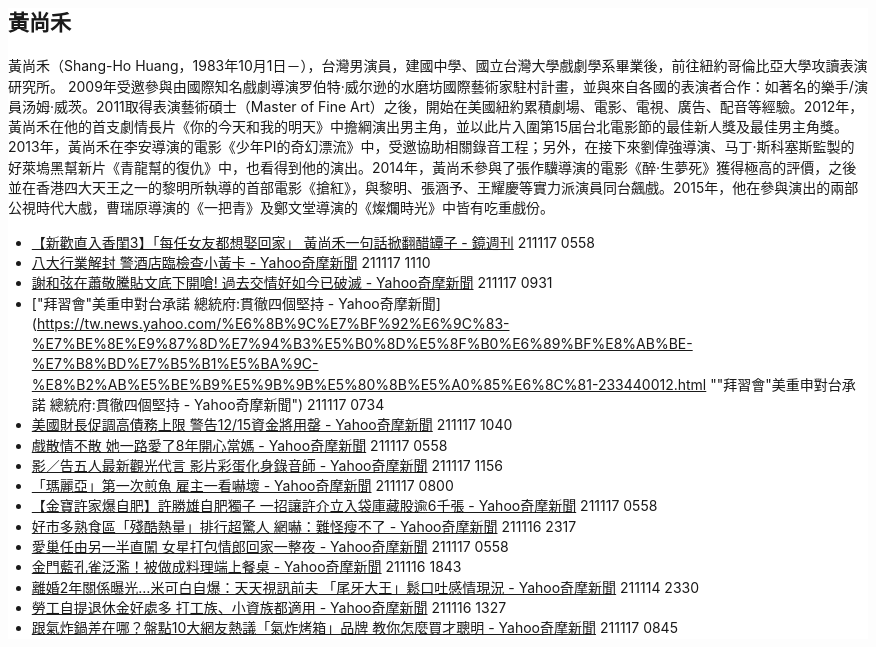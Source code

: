 ## 黃尚禾

黃尚禾（Shang-Ho Huang，1983年10月1日－），台灣男演員，建國中學、國立台灣大學戲劇學系畢業後，前往紐約哥倫比亞大學攻讀表演研究所。
2009年受邀參與由國際知名戲劇導演罗伯特·威尔逊的水磨坊國際藝術家駐村計畫，並與來自各國的表演者合作：如著名的樂手/演員汤姆·威茨。2011取得表演藝術碩士（Master of Fine Art）之後，開始在美國紐約累積劇場、電影、電視、廣告、配音等經驗。2012年，黃尚禾在他的首支劇情長片《你的今天和我的明天》中擔綱演出男主角，並以此片入圍第15屆台北電影節的最佳新人獎及最佳男主角獎。
2013年，黃尚禾在李安導演的電影《少年PI的奇幻漂流》中，受邀協助相關錄音工程；另外，在接下來劉偉強導演、马丁·斯科塞斯監製的好萊塢黑幫新片《青龍幫的復仇》中，也看得到他的演出。2014年，黃尚禾參與了張作驥導演的電影《醉·生夢死》獲得極高的評價，之後並在香港四大天王之一的黎明所執導的首部電影《搶紅》，與黎明、張涵予、王耀慶等實力派演員同台飆戲。2015年，他在參與演出的兩部公視時代大戲，曹瑞原導演的《一把青》及鄭文堂導演的《燦爛時光》中皆有吃重戲份。
- [【新歡直入香閨3】「每任女友都想娶回家」 黃尚禾一句話掀翻醋罈子 - 鏡週刊](https://www.mirrormedia.mg/story/20211116ent026/ "【新歡直入香閨3】「每任女友都想娶回家」 黃尚禾一句話掀翻醋罈子 - 鏡週刊") 211117 0558
- [八大行業解封 警酒店臨檢查小黃卡 - Yahoo奇摩新聞](https://tw.news.yahoo.com/%E5%85%AB%E5%A4%A7%E8%A1%8C%E6%A5%AD%E8%A7%A3%E5%B0%81-%E8%AD%A6%E9%85%92%E5%BA%97%E8%87%A8%E6%AA%A2%E6%9F%A5%E5%B0%8F%E9%BB%83%E5%8D%A1-031002858.html "八大行業解封 警酒店臨檢查小黃卡 - Yahoo奇摩新聞") 211117 1110
- [謝和弦在蕭敬騰貼文底下開嗆! 過去交情好如今已破滅 - Yahoo奇摩新聞](https://tw.news.yahoo.com/%E8%AC%9D%E5%92%8C%E5%BC%A6%E5%9C%A8%E8%95%AD%E6%95%AC%E9%A8%B0%E8%B2%BC%E6%96%87%E5%BA%95%E4%B8%8B%E9%96%8B%E5%97%86-%E9%81%8E%E5%8E%BB%E4%BA%A4%E6%83%85%E5%A5%BD%E5%A6%82%E4%BB%8A%E5%B7%B2%E7%A0%B4%E6%BB%85-013150510.html "謝和弦在蕭敬騰貼文底下開嗆! 過去交情好如今已破滅 - Yahoo奇摩新聞") 211117 0931
- ["拜習會"美重申對台承諾 總統府:貫徹四個堅持 - Yahoo奇摩新聞](https://tw.news.yahoo.com/%E6%8B%9C%E7%BF%92%E6%9C%83-%E7%BE%8E%E9%87%8D%E7%94%B3%E5%B0%8D%E5%8F%B0%E6%89%BF%E8%AB%BE-%E7%B8%BD%E7%B5%B1%E5%BA%9C-%E8%B2%AB%E5%BE%B9%E5%9B%9B%E5%80%8B%E5%A0%85%E6%8C%81-233440012.html ""拜習會"美重申對台承諾 總統府:貫徹四個堅持 - Yahoo奇摩新聞") 211117 0734
- [美國財長促調高債務上限 警告12/15資金將用罄 - Yahoo奇摩新聞](https://tw.news.yahoo.com/%E7%BE%8E%E5%9C%8B%E8%B2%A1%E9%95%B7%E4%BF%83%E8%AA%BF%E9%AB%98%E5%82%B5%E5%8B%99%E4%B8%8A%E9%99%90-%E8%AD%A6%E5%91%8A12-15%E8%B3%87%E9%87%91%E5%B0%87%E7%94%A8%E7%BD%84-024029190.html "美國財長促調高債務上限 警告12/15資金將用罄 - Yahoo奇摩新聞") 211117 1040
- [戲散情不散 她一路愛了8年開心當媽 - Yahoo奇摩新聞](https://tw.news.yahoo.com/%E6%88%B2%E6%95%A3%E6%83%85%E4%B8%8D%E6%95%A3-%E5%A5%B9-%E8%B7%AF%E6%84%9B%E4%BA%868%E5%B9%B4%E9%96%8B%E5%BF%83%E7%95%B6%E5%AA%BD-215852185.html "戲散情不散 她一路愛了8年開心當媽 - Yahoo奇摩新聞") 211117 0558
- [影／告五人最新觀光代言 影片彩蛋化身錄音師 - Yahoo奇摩新聞](https://tw.news.yahoo.com/%E5%BD%B1-%E5%91%8A%E4%BA%94%E4%BA%BA%E6%9C%80%E6%96%B0%E8%A7%80%E5%85%89%E4%BB%A3%E8%A8%80-%E5%BD%B1%E7%89%87%E5%BD%A9%E8%9B%8B%E5%8C%96%E8%BA%AB%E9%8C%84%E9%9F%B3%E5%B8%AB-035611816.html "影／告五人最新觀光代言 影片彩蛋化身錄音師 - Yahoo奇摩新聞") 211117 1156
- [「瑪麗亞」第一次煎魚 雇主一看嚇壞 - Yahoo奇摩新聞](https://tw.news.yahoo.com/%E7%91%AA%E9%BA%97%E4%BA%9E-%E7%AC%AC-%E6%AC%A1%E7%85%8E%E9%AD%9A-%E9%9B%87%E4%B8%BB-%E7%9C%8B%E5%9A%87%E5%A3%9E-000024736.html "「瑪麗亞」第一次煎魚 雇主一看嚇壞 - Yahoo奇摩新聞") 211117 0800
- [【金寶許家爆自肥】許勝雄自肥獨子 一招讓許介立入袋庫藏股逾6千張 - Yahoo奇摩新聞](https://tw.news.yahoo.com/%E9%87%91%E5%AF%B6%E8%A8%B1%E5%AE%B6%E7%88%86%E8%87%AA%E8%82%A5-%E8%A8%B1%E5%8B%9D%E9%9B%84%E8%87%AA%E8%82%A5%E7%8D%A8%E5%AD%90-%E6%8B%9B%E8%AE%93%E8%A8%B1%E4%BB%8B%E7%AB%8B%E5%85%A5%E8%A2%8B%E5%BA%AB%E8%97%8F%E8%82%A1%E9%80%BE6%E5%8D%83%E5%BC%B5-215859553.html "【金寶許家爆自肥】許勝雄自肥獨子 一招讓許介立入袋庫藏股逾6千張 - Yahoo奇摩新聞") 211117 0558
- [好市多熟食區「殘酷熱量」排行超驚人 網嚇：難怪瘦不了 - Yahoo奇摩新聞](https://tw.news.yahoo.com/%E5%A5%BD%E5%B8%82%E5%A4%9A%E7%86%9F%E9%A3%9F%E5%8D%80-%E6%AE%98%E9%85%B7%E7%86%B1%E9%87%8F-%E6%8E%92%E8%A1%8C%E8%B6%85%E9%A9%9A%E4%BA%BA-%E7%B6%B2%E5%9A%87-%E9%9B%A3%E6%80%AA%E7%98%A6%E4%B8%8D%E4%BA%86-151745488.html "好市多熟食區「殘酷熱量」排行超驚人 網嚇：難怪瘦不了 - Yahoo奇摩新聞") 211116 2317
- [愛巢任由另一半直闖 女星打包情郎回家一整夜 - Yahoo奇摩新聞](https://tw.news.yahoo.com/%E6%84%9B%E5%B7%A2%E4%BB%BB%E7%94%B1%E5%8F%A6-%E5%8D%8A%E7%9B%B4%E9%97%96-%E5%A5%B3%E6%98%9F%E6%89%93%E5%8C%85%E6%83%85%E9%83%8E%E5%9B%9E%E5%AE%B6-%E6%95%B4%E5%A4%9C-215853024.html "愛巢任由另一半直闖 女星打包情郎回家一整夜 - Yahoo奇摩新聞") 211117 0558
- [金門藍孔雀泛濫！被做成料理端上餐桌 - Yahoo奇摩新聞](https://tw.news.yahoo.com/%E9%87%91%E9%96%80%E8%97%8D%E5%AD%94%E9%9B%80%E6%B3%9B%E6%BF%AB%EF%BC%81%E8%A2%AB%E5%81%9A%E6%88%90%E6%96%99%E7%90%86%E7%AB%AF%E4%B8%8A%E9%A4%90%E6%A1%8C-104342963.html "金門藍孔雀泛濫！被做成料理端上餐桌 - Yahoo奇摩新聞") 211116 1843
- [離婚2年關係曝光…米可白自爆：天天視訊前夫 「尾牙大王」鬆口吐感情現況 - Yahoo奇摩新聞](https://tw.news.yahoo.com/%E9%9B%A2%E5%A9%9A2%E5%B9%B4%E9%97%9C%E4%BF%82%E6%9B%9D%E5%85%89-%E7%B1%B3%E5%8F%AF%E7%99%BD%E8%87%AA%E7%88%86-%E5%A4%A9%E5%A4%A9%E8%A6%96%E8%A8%8A%E5%89%8D%E5%A4%AB-%E5%B0%BE%E7%89%99%E5%A4%A7%E7%8E%8B-%E9%AC%86%E5%8F%A3%E5%90%90%E6%84%9F%E6%83%85%E7%8F%BE%E6%B3%81-153000332.html "離婚2年關係曝光…米可白自爆：天天視訊前夫 「尾牙大王」鬆口吐感情現況 - Yahoo奇摩新聞") 211114 2330
- [勞工自提退休金好處多 打工族、小資族都適用 - Yahoo奇摩新聞](https://tw.news.yahoo.com/%E5%8B%9E%E5%B7%A5%E8%87%AA%E6%8F%90%E9%80%80%E4%BC%91%E9%87%91%E5%A5%BD%E8%99%95%E5%A4%9A-%E6%89%93%E5%B7%A5%E6%97%8F-%E5%B0%8F%E8%B3%87%E6%97%8F%E9%83%BD%E9%81%A9%E7%94%A8-052741815.html "勞工自提退休金好處多 打工族、小資族都適用 - Yahoo奇摩新聞") 211116 1327
- [跟氣炸鍋差在哪？盤點10大網友熱議「氣炸烤箱」品牌 教你怎麼買才聰明 - Yahoo奇摩新聞](https://tw.news.yahoo.com/%E8%B7%9F%E6%B0%A3%E7%82%B8%E9%8D%8B%E5%B7%AE%E5%9C%A8%E5%93%AA-%E7%9B%A4%E9%BB%9E10%E5%A4%A7%E7%B6%B2%E5%8F%8B%E7%86%B1%E8%AD%B0-%E6%B0%A3%E7%82%B8%E7%83%A4%E7%AE%B1-%E5%93%81%E7%89%8C-%E6%95%99%E4%BD%A0%E6%80%8E%E9%BA%BC%E8%B2%B7%E6%89%8D%E8%81%B0%E6%98%8E-004523913.html "跟氣炸鍋差在哪？盤點10大網友熱議「氣炸烤箱」品牌 教你怎麼買才聰明 - Yahoo奇摩新聞") 211117 0845